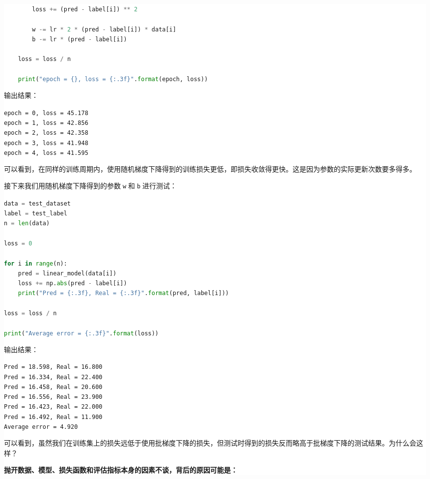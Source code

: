 ```python
        loss += (pred - label[i]) ** 2
        
        w -= lr * 2 * (pred - label[i]) * data[i]
        b -= lr * (pred - label[i])
    
    loss = loss / n
    
    print("epoch = {}, loss = {:.3f}".format(epoch, loss))
```

输出结果：

```
epoch = 0, loss = 45.178
epoch = 1, loss = 42.856
epoch = 2, loss = 42.358
epoch = 3, loss = 41.948
epoch = 4, loss = 41.595
```

可以看到，在同样的训练周期内，使用随机梯度下降得到的训练损失更低，即损失收敛得更快。这是因为参数的实际更新次数要多得多。

接下来我们用随机梯度下降得到的参数 `w` 和 `b` 进行测试：

```python
data = test_dataset
label = test_label
n = len(data)

loss = 0

for i in range(n):
    pred = linear_model(data[i])
    loss += np.abs(pred - label[i])
    print("Pred = {:.3f}, Real = {:.3f}".format(pred, label[i]))

loss = loss / n

print("Average error = {:.3f}".format(loss))
```

输出结果：

```
Pred = 18.598, Real = 16.800
Pred = 16.334, Real = 22.400
Pred = 16.458, Real = 20.600
Pred = 16.556, Real = 23.900
Pred = 16.423, Real = 22.000
Pred = 16.492, Real = 11.900
Average error = 4.920
```

可以看到，虽然我们在训练集上的损失远低于使用批梯度下降的损失，但测试时得到的损失反而略高于批梯度下降的测试结果。为什么会这样？

**抛开数据、模型、损失函数和评估指标本身的因素不谈，背后的原因可能是：**
